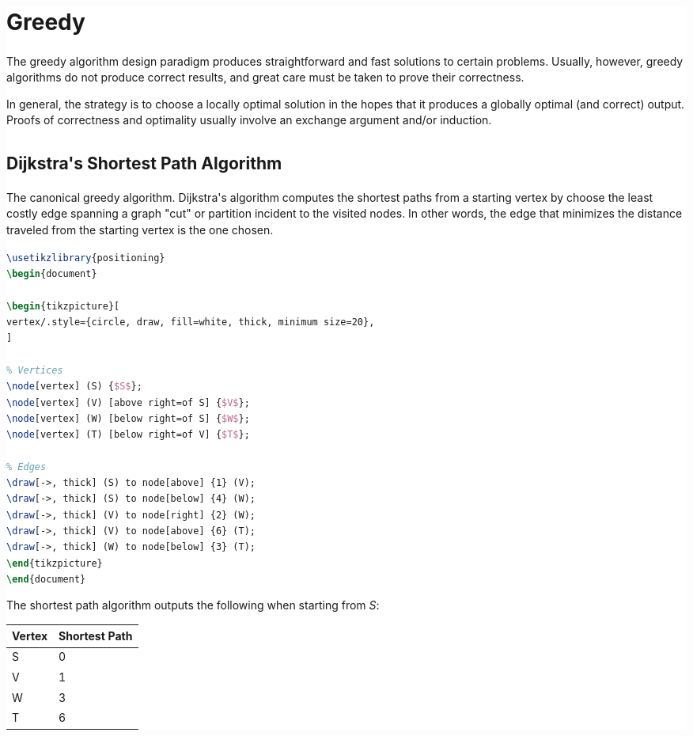 # Greedy

The greedy algorithm design paradigm produces straightforward and fast solutions to certain problems. Usually, however, greedy algorithms do not produce correct results, and great care must be taken to prove their correctness.

In general, the strategy is to choose a locally optimal solution in the hopes that it produces a globally optimal (and correct) output. Proofs of correctness and optimality usually involve an exchange argument and/or induction.

## Dijkstra's Shortest Path Algorithm

The canonical greedy algorithm. Dijkstra's algorithm computes the shortest paths from a starting vertex by choose the least costly edge spanning a graph "cut" or partition incident to the visited nodes. In other words, the edge that minimizes the distance traveled from the starting vertex is the one chosen.

```tikz
\usetikzlibrary{positioning}
\begin{document}

\begin{tikzpicture}[
vertex/.style={circle, draw, fill=white, thick, minimum size=20},
]

% Vertices
\node[vertex] (S) {$S$};
\node[vertex] (V) [above right=of S] {$V$};
\node[vertex] (W) [below right=of S] {$W$};
\node[vertex] (T) [below right=of V] {$T$};

% Edges
\draw[->, thick] (S) to node[above] {1} (V);
\draw[->, thick] (S) to node[below] {4} (W);
\draw[->, thick] (V) to node[right] {2} (W);
\draw[->, thick] (V) to node[above] {6} (T);
\draw[->, thick] (W) to node[below] {3} (T);
\end{tikzpicture}
\end{document}
```

 The shortest path algorithm outputs the following when starting from $S$:

|Vertex     |Shortest Path |
| --------- | ------------ |
|S          |0             |
|V          |1             |
|W          |3             |
|T          |6             |
